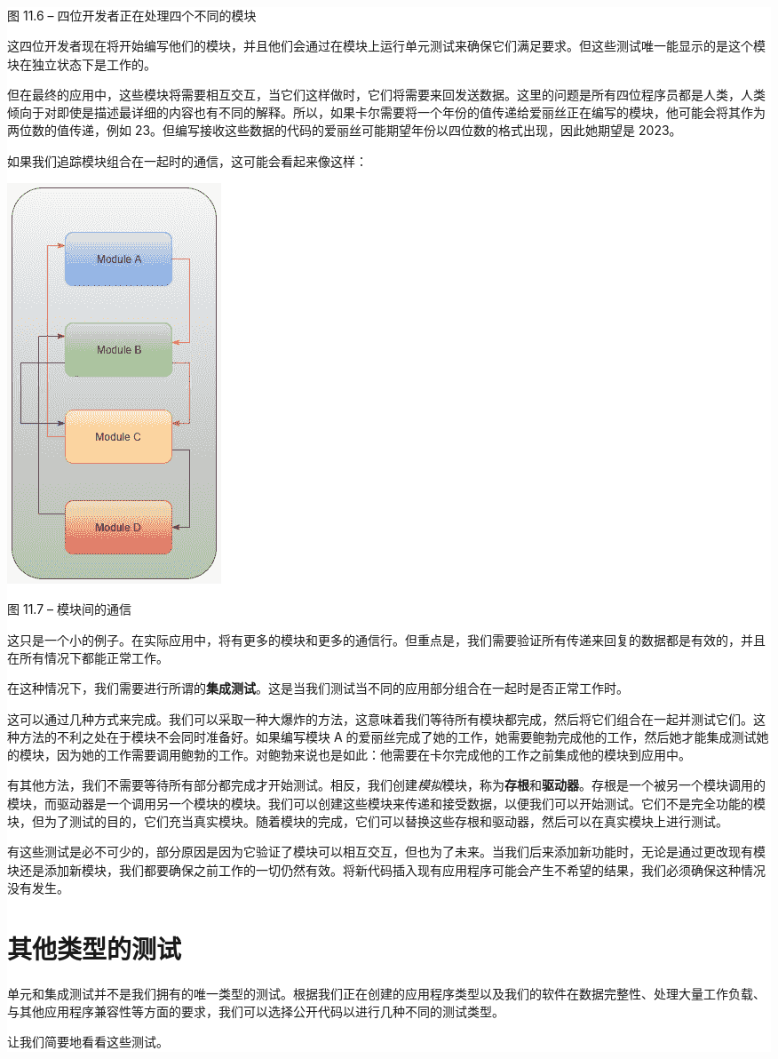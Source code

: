 图 11.6 – 四位开发者正在处理四个不同的模块

这四位开发者现在将开始编写他们的模块，并且他们会通过在模块上运行单元测试来确保它们满足要求。但这些测试唯一能显示的是这个模块在独立状态下是工作的。

但在最终的应用中，这些模块将需要相互交互，当它们这样做时，它们将需要来回发送数据。这里的问题是所有四位程序员都是人类，人类倾向于对即使是描述最详细的内容也有不同的解释。所以，如果卡尔需要将一个年份的值传递给爱丽丝正在编写的模块，他可能会将其作为两位数的值传递，例如 23。但编写接收这些数据的代码的爱丽丝可能期望年份以四位数的格式出现，因此她期望是 2023。

如果我们追踪模块组合在一起时的通信，这可能会看起来像这样：

![图 11.7 – 模块间的通信](img/Figure_11.7_B15554.jpg)

图 11.7 – 模块间的通信

这只是一个小的例子。在实际应用中，将有更多的模块和更多的通信行。但重点是，我们需要验证所有传递来回复的数据都是有效的，并且在所有情况下都能正常工作。

在这种情况下，我们需要进行所谓的**集成测试**。这是当我们测试当不同的应用部分组合在一起时是否正常工作时。

这可以通过几种方式来完成。我们可以采取一种大爆炸的方法，这意味着我们等待所有模块都完成，然后将它们组合在一起并测试它们。这种方法的不利之处在于模块不会同时准备好。如果编写模块 A 的爱丽丝完成了她的工作，她需要鲍勃完成他的工作，然后她才能集成测试她的模块，因为她的工作需要调用鲍勃的工作。对鲍勃来说也是如此：他需要在卡尔完成他的工作之前集成他的模块到应用中。

有其他方法，我们不需要等待所有部分都完成才开始测试。相反，我们创建*模拟*模块，称为**存根**和**驱动器**。存根是一个被另一个模块调用的模块，而驱动器是一个调用另一个模块的模块。我们可以创建这些模块来传递和接受数据，以便我们可以开始测试。它们不是完全功能的模块，但为了测试的目的，它们充当真实模块。随着模块的完成，它们可以替换这些存根和驱动器，然后可以在真实模块上进行测试。

有这些测试是必不可少的，部分原因是因为它验证了模块可以相互交互，但也为了未来。当我们后来添加新功能时，无论是通过更改现有模块还是添加新模块，我们都要确保之前工作的一切仍然有效。将新代码插入现有应用程序可能会产生不希望的结果，我们必须确保这种情况没有发生。

# 其他类型的测试

单元和集成测试并不是我们拥有的唯一类型的测试。根据我们正在创建的应用程序类型以及我们的软件在数据完整性、处理大量工作负载、与其他应用程序兼容性等方面的要求，我们可以选择公开代码以进行几种不同的测试类型。

让我们简要地看看这些测试。
